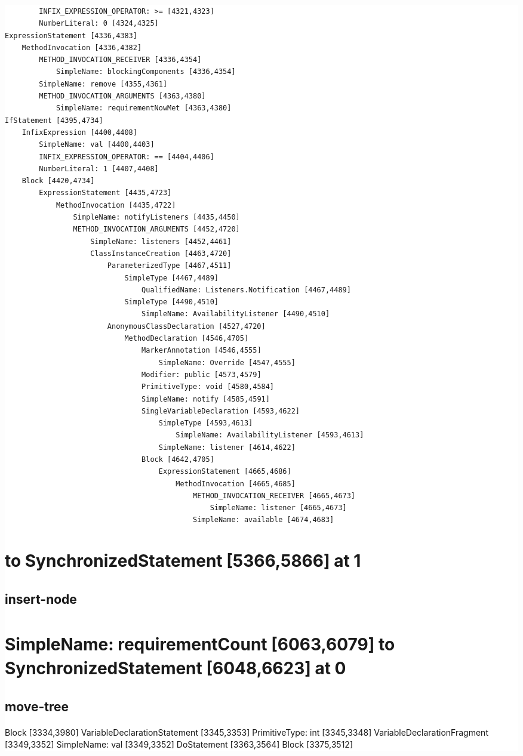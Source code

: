             INFIX_EXPRESSION_OPERATOR: >= [4321,4323]
            NumberLiteral: 0 [4324,4325]
    ExpressionStatement [4336,4383]
        MethodInvocation [4336,4382]
            METHOD_INVOCATION_RECEIVER [4336,4354]
                SimpleName: blockingComponents [4336,4354]
            SimpleName: remove [4355,4361]
            METHOD_INVOCATION_ARGUMENTS [4363,4380]
                SimpleName: requirementNowMet [4363,4380]
    IfStatement [4395,4734]
        InfixExpression [4400,4408]
            SimpleName: val [4400,4403]
            INFIX_EXPRESSION_OPERATOR: == [4404,4406]
            NumberLiteral: 1 [4407,4408]
        Block [4420,4734]
            ExpressionStatement [4435,4723]
                MethodInvocation [4435,4722]
                    SimpleName: notifyListeners [4435,4450]
                    METHOD_INVOCATION_ARGUMENTS [4452,4720]
                        SimpleName: listeners [4452,4461]
                        ClassInstanceCreation [4463,4720]
                            ParameterizedType [4467,4511]
                                SimpleType [4467,4489]
                                    QualifiedName: Listeners.Notification [4467,4489]
                                SimpleType [4490,4510]
                                    SimpleName: AvailabilityListener [4490,4510]
                            AnonymousClassDeclaration [4527,4720]
                                MethodDeclaration [4546,4705]
                                    MarkerAnnotation [4546,4555]
                                        SimpleName: Override [4547,4555]
                                    Modifier: public [4573,4579]
                                    PrimitiveType: void [4580,4584]
                                    SimpleName: notify [4585,4591]
                                    SingleVariableDeclaration [4593,4622]
                                        SimpleType [4593,4613]
                                            SimpleName: AvailabilityListener [4593,4613]
                                        SimpleName: listener [4614,4622]
                                    Block [4642,4705]
                                        ExpressionStatement [4665,4686]
                                            MethodInvocation [4665,4685]
                                                METHOD_INVOCATION_RECEIVER [4665,4673]
                                                    SimpleName: listener [4665,4673]
                                                SimpleName: available [4674,4683]
to
SynchronizedStatement [5366,5866]
at 1
===
insert-node
---
SimpleName: requirementCount [6063,6079]
to
SynchronizedStatement [6048,6623]
at 0
===
move-tree
---
Block [3334,3980]
    VariableDeclarationStatement [3345,3353]
        PrimitiveType: int [3345,3348]
        VariableDeclarationFragment [3349,3352]
            SimpleName: val [3349,3352]
    DoStatement [3363,3564]
        Block [3375,3512]